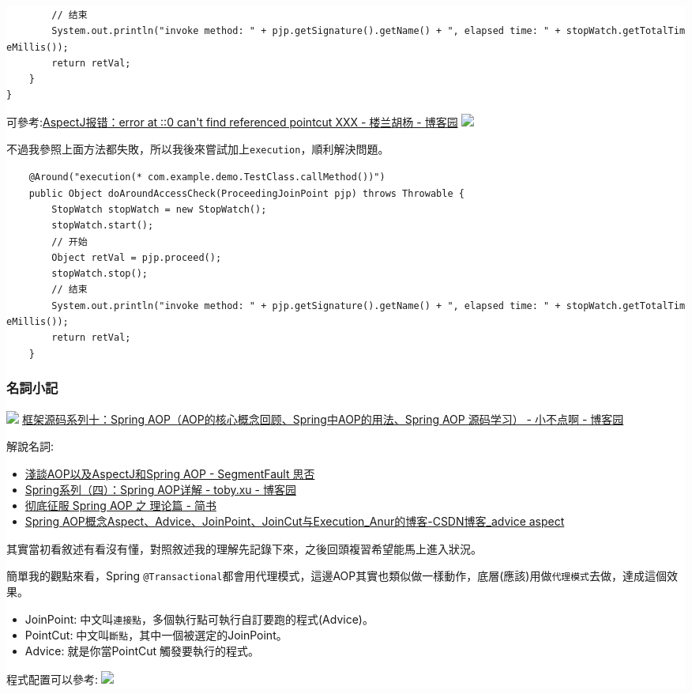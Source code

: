 ```java=
        // 结束
        System.out.println("invoke method: " + pjp.getSignature().getName() + ", elapsed time: " + stopWatch.getTotalTimeMillis());
        return retVal;
    }
}

```

可參考:[AspectJ报错：error at ::0 can't find referenced pointcut XXX - 楼兰胡杨 - 博客园](https://www.cnblogs.com/east7/p/9991257.html)
![](https://i.imgur.com/axe7Is2.png)

不過我參照上面方法都失敗，所以我後來嘗試加上`execution`，順利解決問題。

```java=
    @Around("execution(* com.example.demo.TestClass.callMethod())")
    public Object doAroundAccessCheck(ProceedingJoinPoint pjp) throws Throwable {
        StopWatch stopWatch = new StopWatch();
        stopWatch.start();
        // 开始
        Object retVal = pjp.proceed();
        stopWatch.stop();
        // 结束
        System.out.println("invoke method: " + pjp.getSignature().getName() + ", elapsed time: " + stopWatch.getTotalTimeMillis());
        return retVal;
    }
```

### 名詞小記

![](https://i.imgur.com/yAKJwxs.png)
[框架源码系列十：Spring AOP（AOP的核心概念回顾、Spring中AOP的用法、Spring AOP 源码学习） - 小不点啊 - 博客园](https://www.cnblogs.com/leeSmall/p/10236553.html)

解說名詞:
- [淺談AOP以及AspectJ和Spring AOP - SegmentFault 思否](https://segmentfault.com/a/1190000020621578)
- [Spring系列（四）：Spring AOP详解 - toby.xu - 博客园](https://www.cnblogs.com/toby-xu/p/11361351.html)
- [彻底征服 Spring AOP 之 理论篇 - 简书](https://www.jianshu.com/p/27cc6a3bcab6)
- [Spring AOP概念Aspect、Advice、JoinPoint、JoinCut与Execution_Anur的博客-CSDN博客_advice aspect](https://blog.csdn.net/anurnomeru/article/details/79798659)


其實當初看敘述有看沒有懂，對照敘述我的理解先記錄下來，之後回頭複習希望能馬上進入狀況。

簡單我的觀點來看，Spring `@Transactional`都會用代理模式，這邊AOP其實也類似做一樣動作，底層(應該)用做`代理模式`去做，達成這個效果。

- JoinPoint: 中文叫`連接點`，多個執行點可執行自訂要跑的程式(Advice)。
- PointCut: 中文叫`斷點`，其中一個被選定的JoinPoint。
- Advice: 就是你當PointCut 觸發要執行的程式。

程式配置可以參考:
![](https://i.imgur.com/X5sC4oK.jpg)

